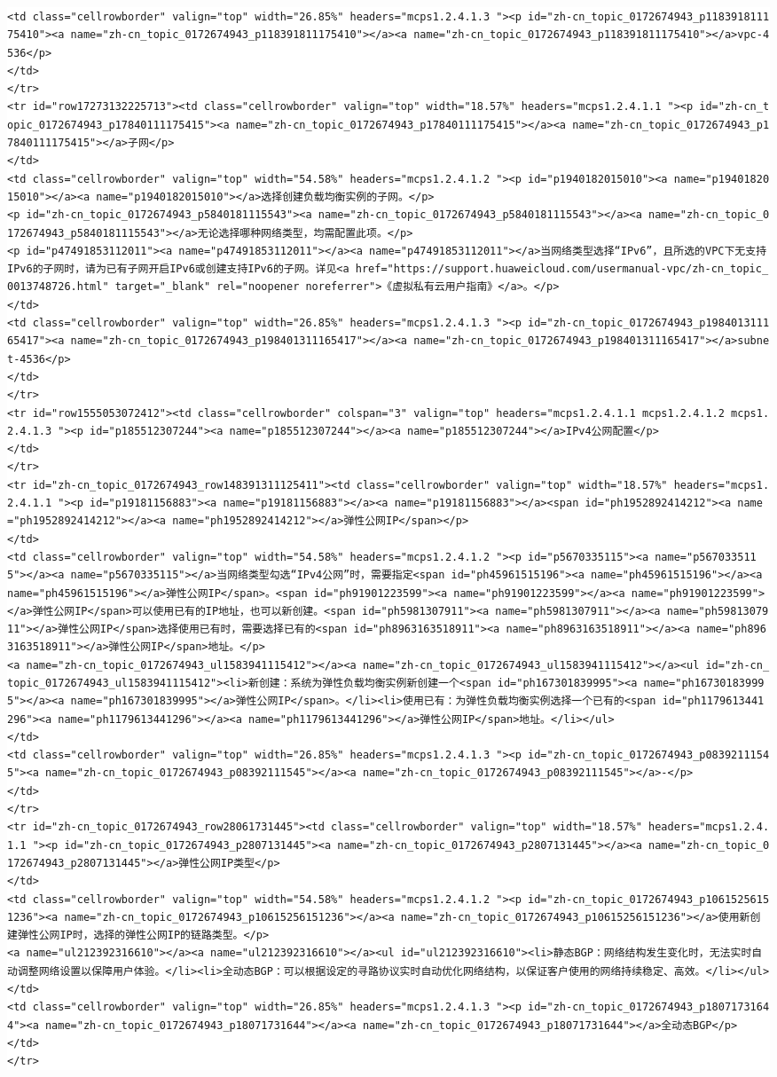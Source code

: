     <td class="cellrowborder" valign="top" width="26.85%" headers="mcps1.2.4.1.3 "><p id="zh-cn_topic_0172674943_p118391811175410"><a name="zh-cn_topic_0172674943_p118391811175410"></a><a name="zh-cn_topic_0172674943_p118391811175410"></a>vpc-4536</p>
    </td>
    </tr>
    <tr id="row17273132225713"><td class="cellrowborder" valign="top" width="18.57%" headers="mcps1.2.4.1.1 "><p id="zh-cn_topic_0172674943_p17840111175415"><a name="zh-cn_topic_0172674943_p17840111175415"></a><a name="zh-cn_topic_0172674943_p17840111175415"></a>子网</p>
    </td>
    <td class="cellrowborder" valign="top" width="54.58%" headers="mcps1.2.4.1.2 "><p id="p1940182015010"><a name="p1940182015010"></a><a name="p1940182015010"></a>选择创建负载均衡实例的子网。</p>
    <p id="zh-cn_topic_0172674943_p5840181115543"><a name="zh-cn_topic_0172674943_p5840181115543"></a><a name="zh-cn_topic_0172674943_p5840181115543"></a>无论选择哪种网络类型，均需配置此项。</p>
    <p id="p47491853112011"><a name="p47491853112011"></a><a name="p47491853112011"></a>当网络类型选择“IPv6”，且所选的VPC下无支持IPv6的子网时，请为已有子网开启IPv6或创建支持IPv6的子网。详见<a href="https://support.huaweicloud.com/usermanual-vpc/zh-cn_topic_0013748726.html" target="_blank" rel="noopener noreferrer">《虚拟私有云用户指南》</a>。</p>
    </td>
    <td class="cellrowborder" valign="top" width="26.85%" headers="mcps1.2.4.1.3 "><p id="zh-cn_topic_0172674943_p198401311165417"><a name="zh-cn_topic_0172674943_p198401311165417"></a><a name="zh-cn_topic_0172674943_p198401311165417"></a>subnet-4536</p>
    </td>
    </tr>
    <tr id="row1555053072412"><td class="cellrowborder" colspan="3" valign="top" headers="mcps1.2.4.1.1 mcps1.2.4.1.2 mcps1.2.4.1.3 "><p id="p185512307244"><a name="p185512307244"></a><a name="p185512307244"></a>IPv4公网配置</p>
    </td>
    </tr>
    <tr id="zh-cn_topic_0172674943_row148391311125411"><td class="cellrowborder" valign="top" width="18.57%" headers="mcps1.2.4.1.1 "><p id="p19181156883"><a name="p19181156883"></a><a name="p19181156883"></a><span id="ph1952892414212"><a name="ph1952892414212"></a><a name="ph1952892414212"></a>弹性公网IP</span></p>
    </td>
    <td class="cellrowborder" valign="top" width="54.58%" headers="mcps1.2.4.1.2 "><p id="p5670335115"><a name="p5670335115"></a><a name="p5670335115"></a>当网络类型勾选“IPv4公网”时，需要指定<span id="ph45961515196"><a name="ph45961515196"></a><a name="ph45961515196"></a>弹性公网IP</span>。<span id="ph91901223599"><a name="ph91901223599"></a><a name="ph91901223599"></a>弹性公网IP</span>可以使用已有的IP地址，也可以新创建。<span id="ph5981307911"><a name="ph5981307911"></a><a name="ph5981307911"></a>弹性公网IP</span>选择使用已有时，需要选择已有的<span id="ph8963163518911"><a name="ph8963163518911"></a><a name="ph8963163518911"></a>弹性公网IP</span>地址。</p>
    <a name="zh-cn_topic_0172674943_ul1583941115412"></a><a name="zh-cn_topic_0172674943_ul1583941115412"></a><ul id="zh-cn_topic_0172674943_ul1583941115412"><li>新创建：系统为弹性负载均衡实例新创建一个<span id="ph167301839995"><a name="ph167301839995"></a><a name="ph167301839995"></a>弹性公网IP</span>。</li><li>使用已有：为弹性负载均衡实例选择一个已有的<span id="ph1179613441296"><a name="ph1179613441296"></a><a name="ph1179613441296"></a>弹性公网IP</span>地址。</li></ul>
    </td>
    <td class="cellrowborder" valign="top" width="26.85%" headers="mcps1.2.4.1.3 "><p id="zh-cn_topic_0172674943_p08392111545"><a name="zh-cn_topic_0172674943_p08392111545"></a><a name="zh-cn_topic_0172674943_p08392111545"></a>-</p>
    </td>
    </tr>
    <tr id="zh-cn_topic_0172674943_row28061731445"><td class="cellrowborder" valign="top" width="18.57%" headers="mcps1.2.4.1.1 "><p id="zh-cn_topic_0172674943_p2807131445"><a name="zh-cn_topic_0172674943_p2807131445"></a><a name="zh-cn_topic_0172674943_p2807131445"></a>弹性公网IP类型</p>
    </td>
    <td class="cellrowborder" valign="top" width="54.58%" headers="mcps1.2.4.1.2 "><p id="zh-cn_topic_0172674943_p10615256151236"><a name="zh-cn_topic_0172674943_p10615256151236"></a><a name="zh-cn_topic_0172674943_p10615256151236"></a>使用新创建弹性公网IP时，选择的弹性公网IP的链路类型。</p>
    <a name="ul212392316610"></a><a name="ul212392316610"></a><ul id="ul212392316610"><li>静态BGP：网络结构发生变化时，无法实时自动调整网络设置以保障用户体验。</li><li>全动态BGP：可以根据设定的寻路协议实时自动优化网络结构，以保证客户使用的网络持续稳定、高效。</li></ul>
    </td>
    <td class="cellrowborder" valign="top" width="26.85%" headers="mcps1.2.4.1.3 "><p id="zh-cn_topic_0172674943_p18071731644"><a name="zh-cn_topic_0172674943_p18071731644"></a><a name="zh-cn_topic_0172674943_p18071731644"></a>全动态BGP</p>
    </td>
    </tr>